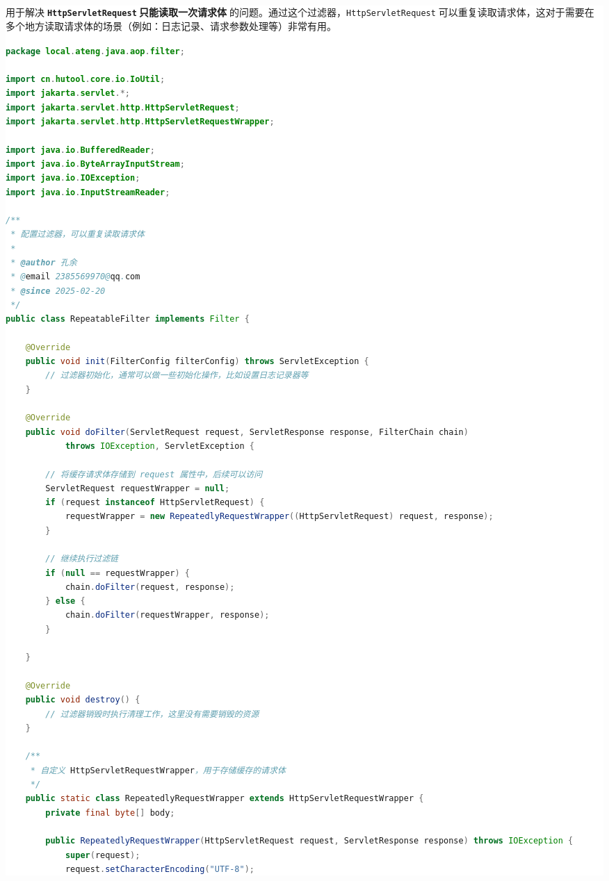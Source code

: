 用于解决 **`HttpServletRequest` 只能读取一次请求体** 的问题。通过这个过滤器，`HttpServletRequest` 可以重复读取请求体，这对于需要在多个地方读取请求体的场景（例如：日志记录、请求参数处理等）非常有用。

```java
package local.ateng.java.aop.filter;

import cn.hutool.core.io.IoUtil;
import jakarta.servlet.*;
import jakarta.servlet.http.HttpServletRequest;
import jakarta.servlet.http.HttpServletRequestWrapper;

import java.io.BufferedReader;
import java.io.ByteArrayInputStream;
import java.io.IOException;
import java.io.InputStreamReader;

/**
 * 配置过滤器，可以重复读取请求体
 *
 * @author 孔余
 * @email 2385569970@qq.com
 * @since 2025-02-20
 */
public class RepeatableFilter implements Filter {

    @Override
    public void init(FilterConfig filterConfig) throws ServletException {
        // 过滤器初始化，通常可以做一些初始化操作，比如设置日志记录器等
    }

    @Override
    public void doFilter(ServletRequest request, ServletResponse response, FilterChain chain)
            throws IOException, ServletException {

        // 将缓存请求体存储到 request 属性中，后续可以访问
        ServletRequest requestWrapper = null;
        if (request instanceof HttpServletRequest) {
            requestWrapper = new RepeatedlyRequestWrapper((HttpServletRequest) request, response);
        }

        // 继续执行过滤链
        if (null == requestWrapper) {
            chain.doFilter(request, response);
        } else {
            chain.doFilter(requestWrapper, response);
        }

    }

    @Override
    public void destroy() {
        // 过滤器销毁时执行清理工作，这里没有需要销毁的资源
    }

    /**
     * 自定义 HttpServletRequestWrapper，用于存储缓存的请求体
     */
    public static class RepeatedlyRequestWrapper extends HttpServletRequestWrapper {
        private final byte[] body;

        public RepeatedlyRequestWrapper(HttpServletRequest request, ServletResponse response) throws IOException {
            super(request);
            request.setCharacterEncoding("UTF-8");
```